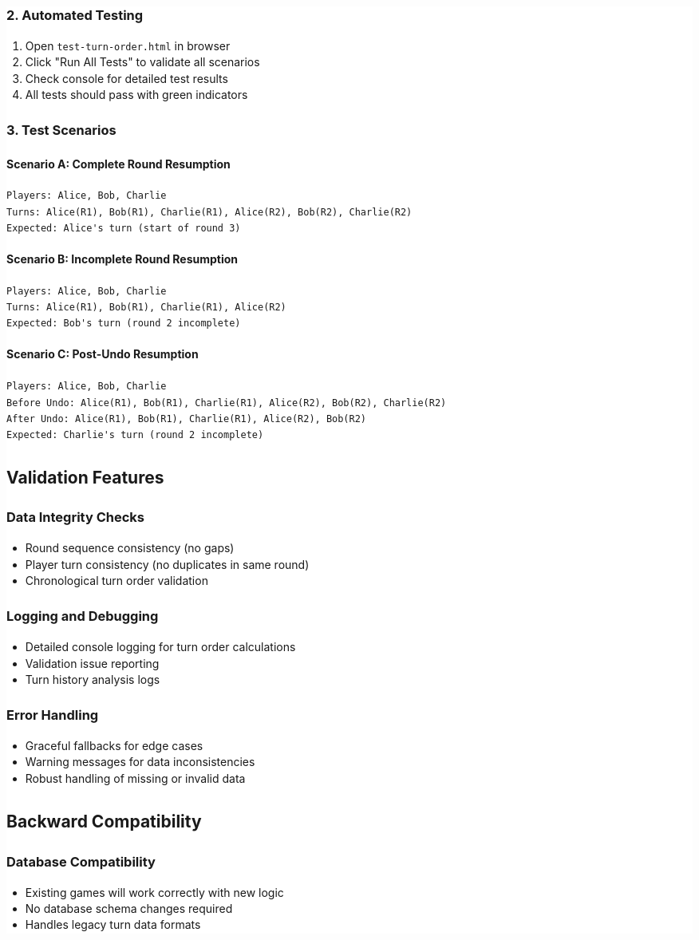 ### 2. Automated Testing
1. Open `test-turn-order.html` in browser
2. Click "Run All Tests" to validate all scenarios
3. Check console for detailed test results
4. All tests should pass with green indicators

### 3. Test Scenarios

#### Scenario A: Complete Round Resumption
```
Players: Alice, Bob, Charlie
Turns: Alice(R1), Bob(R1), Charlie(R1), Alice(R2), Bob(R2), Charlie(R2)
Expected: Alice's turn (start of round 3)
```

#### Scenario B: Incomplete Round Resumption  
```
Players: Alice, Bob, Charlie
Turns: Alice(R1), Bob(R1), Charlie(R1), Alice(R2)
Expected: Bob's turn (round 2 incomplete)
```

#### Scenario C: Post-Undo Resumption
```
Players: Alice, Bob, Charlie
Before Undo: Alice(R1), Bob(R1), Charlie(R1), Alice(R2), Bob(R2), Charlie(R2)
After Undo: Alice(R1), Bob(R1), Charlie(R1), Alice(R2), Bob(R2)
Expected: Charlie's turn (round 2 incomplete)
```

## Validation Features

### Data Integrity Checks
- Round sequence consistency (no gaps)
- Player turn consistency (no duplicates in same round)
- Chronological turn order validation

### Logging and Debugging
- Detailed console logging for turn order calculations
- Validation issue reporting
- Turn history analysis logs

### Error Handling
- Graceful fallbacks for edge cases
- Warning messages for data inconsistencies
- Robust handling of missing or invalid data

## Backward Compatibility

### Database Compatibility
- Existing games will work correctly with new logic
- No database schema changes required
- Handles legacy turn data formats
